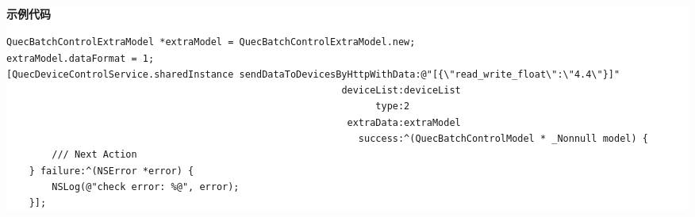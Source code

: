 **示例代码**

```objc
QuecBatchControlExtraModel *extraModel = QuecBatchControlExtraModel.new;
extraModel.dataFormat = 1;
[QuecDeviceControlService.sharedInstance sendDataToDevicesByHttpWithData:@"[{\"read_write_float\":\"4.4\"}]"
                                                           deviceList:deviceList
                                                                 type:2
                                                            extraData:extraModel
                                                              success:^(QuecBatchControlModel * _Nonnull model) {
        /// Next Action
    } failure:^(NSError *error) {
        NSLog(@"check error: %@", error);
    }];
```
